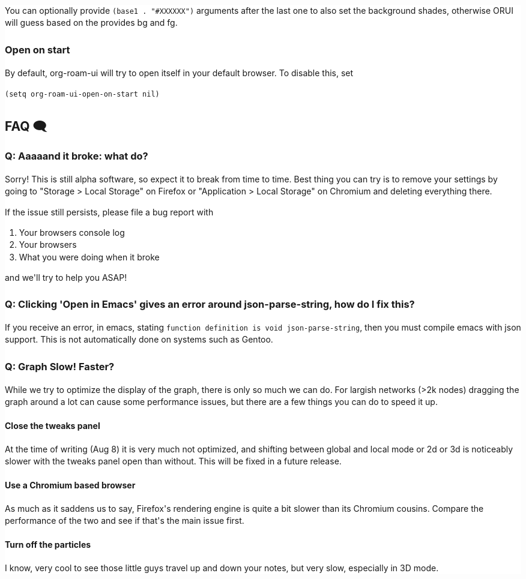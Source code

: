 You can optionally provide `(base1 . "#XXXXXX")` arguments after the last one to also set the background shades, otherwise ORUI will guess based on the provides bg and fg.

### Open on start

By default, org-roam-ui will try to open itself in your default browser. To disable this, set

```emacs-lisp
(setq org-roam-ui-open-on-start nil)
```

## FAQ 🗨

### Q: Aaaaand it broke: what do?

Sorry! This is still alpha software, so expect it to break from time to time. Best thing you can try is to remove your settings by going to "Storage > Local Storage" on Firefox or "Application > Local Storage" on Chromium and deleting everything there.

If the issue still persists, please file a bug report with

1. Your browsers console log
2. Your browsers
3. What you were doing when it broke

and we'll try to help you ASAP!

### Q: Clicking 'Open in Emacs' gives an error around json-parse-string, how do I fix this?

If you receive an error, in emacs, stating `function definition is void json-parse-string`, then you must compile emacs with json support. This is not automatically done on systems such as Gentoo.

### Q: Graph Slow! Faster?

While we try to optimize the display of the graph, there is only so much we can do. For largish networks (>2k nodes) dragging the graph around a lot can cause some performance issues, but there are a few things you can do to speed it up.

#### Close the tweaks panel

At the time of writing (Aug 8) it is very much not optimized, and shifting between global and local mode or 2d or 3d is noticeably slower with the tweaks panel open than without. This will be fixed in a future release.

#### Use a Chromium based browser

As much as it saddens us to say, Firefox's rendering engine is quite a bit slower than its Chromium cousins. Compare the performance of the two and see if that's the main issue first.

#### Turn off the particles

I know, very cool to see those little guys travel up and down your notes, but very slow, especially in 3D mode.

